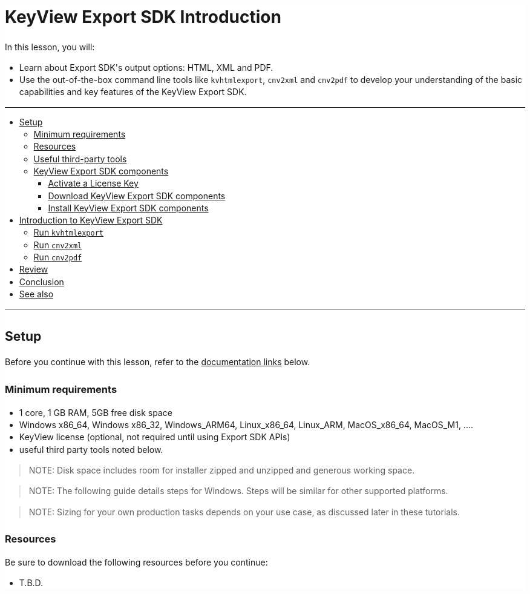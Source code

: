 # KeyView Export SDK Introduction

In this lesson, you will:

- Learn about Export SDK's output options: HTML, XML and PDF.
- Use the out-of-the-box command line tools like `kvhtmlexport`, `cnv2xml` and `cnv2pdf` to develop your understanding of the basic capabilities and key features of the KeyView Export SDK.

---

- [Setup](#setup)
  - [Minimum requirements](#minimum-requirements)
  - [Resources](#resources)
  - [Useful third-party tools](#useful-third-party-tools)
  - [KeyView Export SDK components](#keyview-export-sdk-components)
    - [Activate a License Key](#activate-a-license-key)
    - [Download KeyView Export SDK components](#download-keyview-export-sdk-components)
    - [Install KeyView Export SDK components](#install-keyview-export-sdk-components)
- [Introduction to KeyView Export SDK](#introduction-to-keyview-export-sdk)
  - [Run `kvhtmlexport`](#run-kvhtmlexport)
  - [Run `cnv2xml`](#run-cnv2xml)
  - [Run `cnv2pdf`](#run-cnv2pdf)
- [Review](#review)
- [Conclusion](#conclusion)
- [See also](#see-also)

---

## Setup

Before you continue with this lesson, refer to the [documentation links](#see-also) below.

### Minimum requirements

- 1 core, 1 GB RAM, 5GB free disk space
- Windows x86_64, Windows x86_32, Windows_ARM64, Linux_x86_64, Linux_ARM, MacOS_x86_64, MacOS_M1, ....
- KeyView license (optional, not required until using Export SDK APIs)
- useful third party tools noted below.

> NOTE: Disk space includes room for installer zipped and unzipped and generous working space.

> NOTE: The following guide details steps for Windows.  Steps will be similar for other supported platforms.

> NOTE: Sizing for your own production tasks depends on your use case, as discussed later in these tutorials.

### Resources

Be sure to download the following resources before you continue:
- T.B.D.
